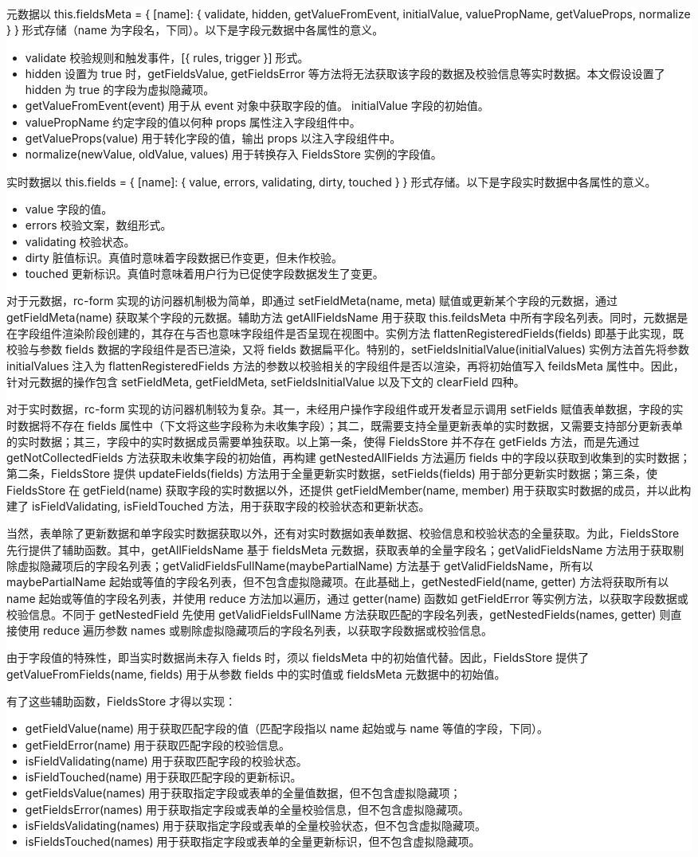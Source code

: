 元数据以 this.fieldsMeta = { [name]: { validate, hidden, getValueFromEvent, initialValue, valuePropName, getValueProps, normalize } } 形式存储（name 为字段名，下同）。以下是字段元数据中各属性的意义。

* validate 校验规则和触发事件，[{ rules, trigger }] 形式。
* hidden 设置为 true 时，getFieldsValue, getFieldsError 等方法将无法获取该字段的数据及校验信息等实时数据。本文假设设置了 hidden 为 true 的字段为虚拟隐藏项。
* getValueFromEvent(event) 用于从 event 对象中获取字段的值。
initialValue 字段的初始值。
* valuePropName 约定字段的值以何种 props 属性注入字段组件中。
* getValueProps(value) 用于转化字段的值，输出 props 以注入字段组件中。
* normalize(newValue, oldValue, values) 用于转换存入 FieldsStore 实例的字段值。

实时数据以 this.fields = { [name]: { value, errors, validating, dirty, touched } } 形式存储。以下是字段实时数据中各属性的意义。

* value 字段的值。
* errors 校验文案，数组形式。
* validating 校验状态。
* dirty 脏值标识。真值时意味着字段数据已作变更，但未作校验。
* touched 更新标识。真值时意味着用户行为已促使字段数据发生了变更。

对于元数据，rc-form 实现的访问器机制极为简单，即通过 setFieldMeta(name, meta) 赋值或更新某个字段的元数据，通过 getFieldMeta(name) 获取某个字段的元数据。辅助方法 getAllFieldsName 用于获取 this.feildsMeta 中所有字段名列表。同时，元数据是在字段组件渲染阶段创建的，其存在与否也意味字段组件是否呈现在视图中。实例方法 flattenRegisteredFields(fields) 即基于此实现，既校验与参数 fields 数据的字段组件是否已渲染，又将 fields 数据扁平化。特别的，setFieldsInitialValue(initialValues) 实例方法首先将参数 initialValues 注入为 flattenRegisteredFields 方法的参数以校验相关的字段组件是否以渲染，再将初始值写入 feildsMeta 属性中。因此，针对元数据的操作包含 setFieldMeta, getFieldMeta, setFieldsInitialValue 以及下文的 clearField 四种。

对于实时数据，rc-form 实现的访问器机制较为复杂。其一，未经用户操作字段组件或开发者显示调用 setFields 赋值表单数据，字段的实时数据将不存在 fields 属性中（下文将这些字段称为未收集字段）；其二，既需要支持全量更新表单的实时数据，又需要支持部分更新表单的实时数据；其三，字段中的实时数据成员需要单独获取。以上第一条，使得 FieldsStore 并不存在 getFields 方法，而是先通过 getNotCollectedFields 方法获取未收集字段的初始值，再构建 getNestedAllFields 方法遍历 fields 中的字段以获取到收集到的实时数据；第二条，FieldsStore 提供 updateFields(fields) 方法用于全量更新实时数据，setFields(fields) 用于部分更新实时数据；第三条，使 FieldsStore 在 getField(name) 获取字段的实时数据以外，还提供 getFieldMember(name, member) 用于获取实时数据的成员，并以此构建了 isFieldValidating, isFieldTouched 方法，用于获取字段的校验状态和更新状态。

当然，表单除了更新数据和单字段实时数据获取以外，还有对实时数据如表单数据、校验信息和校验状态的全量获取。为此，FieldsStore 先行提供了辅助函数。其中，getAllFieldsName 基于 fieldsMeta 元数据，获取表单的全量字段名；getValidFieldsName 方法用于获取剔除虚拟隐藏项后的字段名列表；getValidFieldsFullName(maybePartialName) 方法基于 getValidFieldsName，所有以 maybePartialName 起始或等值的字段名列表，但不包含虚拟隐藏项。在此基础上，getNestedField(name, getter) 方法将获取所有以 name 起始或等值的字段名列表，并使用 reduce 方法加以遍历，通过 getter(name) 函数如 getFieldError 等实例方法，以获取字段数据或校验信息。不同于 getNestedField 先使用 getValidFieldsFullName 方法获取匹配的字段名列表，getNestedFields(names, getter) 则直接使用 reduce 遍历参数 names 或剔除虚拟隐藏项后的字段名列表，以获取字段数据或校验信息。

由于字段值的特殊性，即当实时数据尚未存入 fields 时，须以 fieldsMeta 中的初始值代替。因此，FieldsStore 提供了 getValueFromFields(name, fields) 用于从参数 fields 中的实时值或 fieldsMeta 元数据中的初始值。

有了这些辅助函数，FieldsStore 才得以实现：

* getFieldValue(name) 用于获取匹配字段的值（匹配字段指以 name 起始或与 name 等值的字段，下同）。
* getFieldError(name) 用于获取匹配字段的校验信息。
* isFieldValidating(name) 用于获取匹配字段的校验状态。
* isFieldTouched(name) 用于获取匹配字段的更新标识。
* getFieldsValue(names) 用于获取指定字段或表单的全量值数据，但不包含虚拟隐藏项；
* getFieldsError(names) 用于获取指定字段或表单的全量校验信息，但不包含虚拟隐藏项。
* isFieldsValidating(names) 用于获取指定字段或表单的全量校验状态，但不包含虚拟隐藏项。
* isFieldsTouched(names) 用于获取指定字段或表单的全量更新标识，但不包含虚拟隐藏项。
